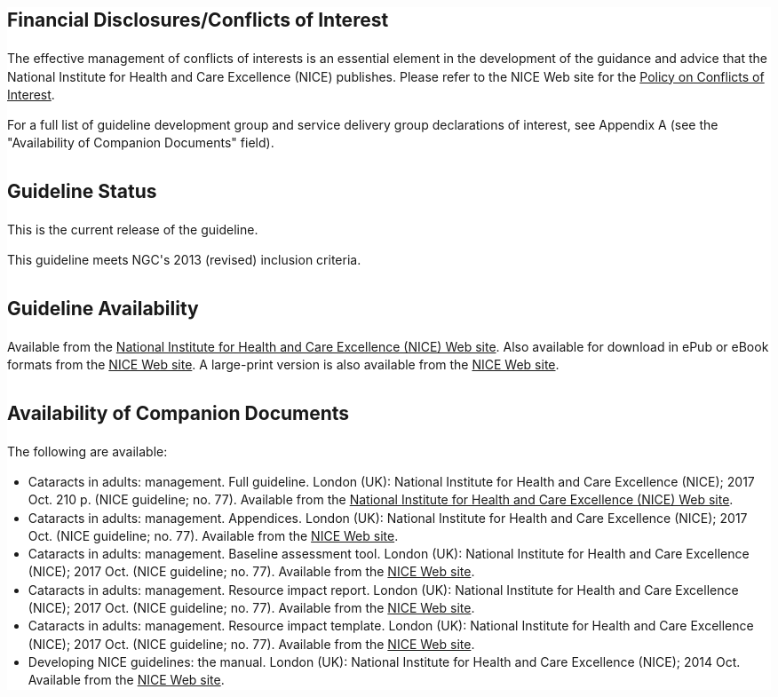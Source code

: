 ## Financial Disclosures/Conflicts of Interest



The effective management of conflicts of interests is an essential element in the development of the guidance and advice that the National Institute for Health and Care Excellence (NICE) publishes. Please refer to the NICE Web site for the [Policy on Conflicts of Interest](https://www.nice.org.uk/Media/Default/About/Who-we-are/Policies-and-procedures/code-of-practice-for-declaring-and-managing-conflicts-of-interest.pdf "NICE Web site").

For a full list of guideline development group and service delivery group declarations of interest, see Appendix A (see the "Availability of Companion Documents" field).

## Guideline Status



This is the current release of the guideline.

This guideline meets NGC's 2013 (revised) inclusion criteria. 

## Guideline Availability



Available from the [National Institute for Health and Care Excellence (NICE) Web site](https://www.nice.org.uk/guidance/ng77 "National Institute for Health and Care Excellence \(NICE\) Web site"). Also available for download in ePub or eBook formats from the [NICE Web site](https://www.nice.org.uk/guidance/ng77 "NICE Web site"). A large-print version is also available from the [NICE Web site](https://www.nice.org.uk/guidance/ng77/resources "NICE Web site").

## Availability of Companion Documents



The following are available:

  * Cataracts in adults: management. Full guideline. London (UK): National Institute for Health and Care Excellence (NICE); 2017 Oct. 210 p. (NICE guideline; no. 77). Available from the [National Institute for Health and Care Excellence (NICE) Web site](https://www.nice.org.uk/guidance/ng77/evidence/full-guideline-pdf-4655997901 "National Institute for Health and Care Excellence \(NICE\) Web site"). 
  * Cataracts in adults: management. Appendices. London (UK): National Institute for Health and Care Excellence (NICE); 2017 Oct. (NICE guideline; no. 77). Available from the [NICE Web site](https://www.nice.org.uk/guidance/ng77/evidence "NICE Web site"). 
  * Cataracts in adults: management. Baseline assessment tool. London (UK): National Institute for Health and Care Excellence (NICE); 2017 Oct. (NICE guideline; no. 77). Available from the [NICE Web site](https://www.nice.org.uk/guidance/ng77/resources "NICE Web site"). 
  * Cataracts in adults: management. Resource impact report. London (UK): National Institute for Health and Care Excellence (NICE); 2017 Oct. (NICE guideline; no. 77). Available from the [NICE Web site](https://www.nice.org.uk/guidance/ng77/resources "NICE Web site"). 
  * Cataracts in adults: management. Resource impact template. London (UK): National Institute for Health and Care Excellence (NICE); 2017 Oct. (NICE guideline; no. 77). Available from the [NICE Web site](https://www.nice.org.uk/guidance/ng77/resources "NICE Web site"). 
  * Developing NICE guidelines: the manual. London (UK): National Institute for Health and Care Excellence (NICE); 2014 Oct. Available from the [NICE Web site](https://www.nice.org.uk/process/pmg20/chapter/introduction-and-overview "NICE Web site"). 
